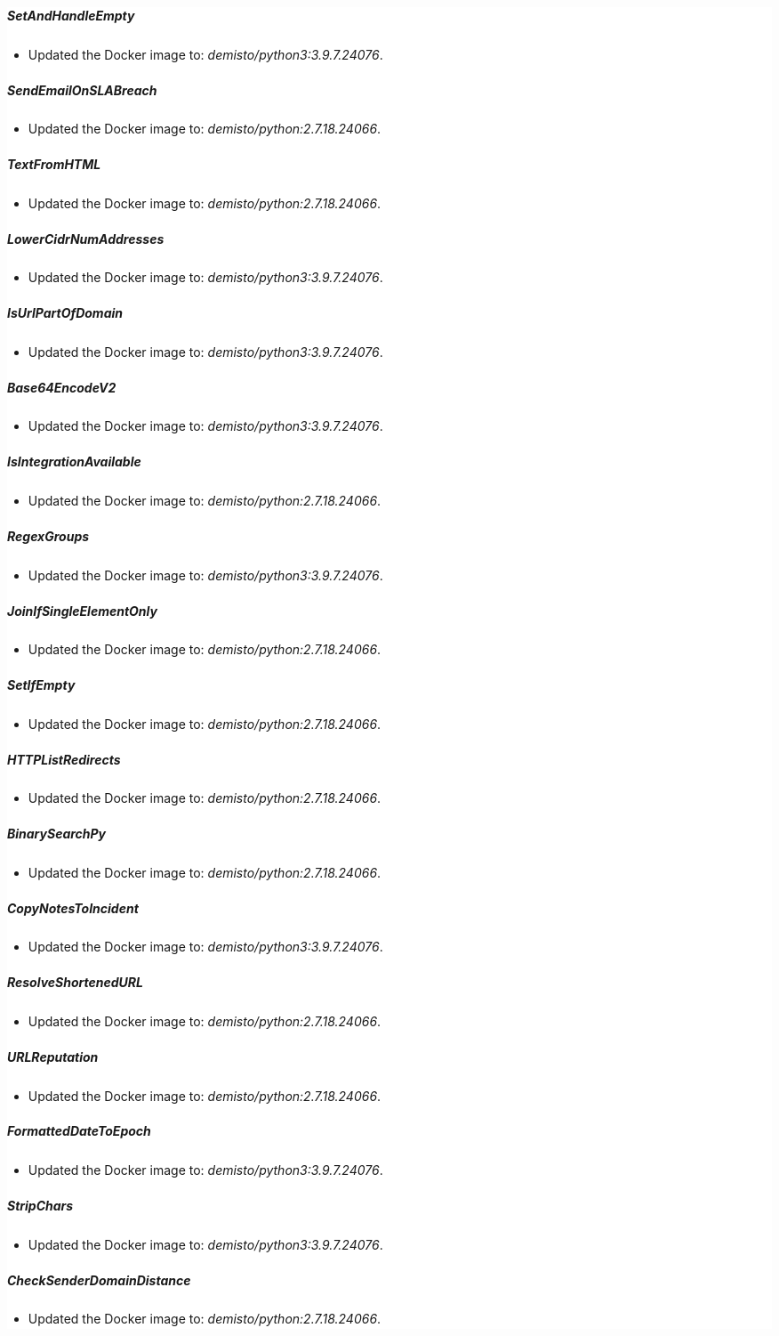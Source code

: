 ##### SetAndHandleEmpty
- Updated the Docker image to: *demisto/python3:3.9.7.24076*.

##### SendEmailOnSLABreach
- Updated the Docker image to: *demisto/python:2.7.18.24066*.

##### TextFromHTML
- Updated the Docker image to: *demisto/python:2.7.18.24066*.

##### LowerCidrNumAddresses
- Updated the Docker image to: *demisto/python3:3.9.7.24076*.

##### IsUrlPartOfDomain
- Updated the Docker image to: *demisto/python3:3.9.7.24076*.

##### Base64EncodeV2
- Updated the Docker image to: *demisto/python3:3.9.7.24076*.

##### IsIntegrationAvailable
- Updated the Docker image to: *demisto/python:2.7.18.24066*.

##### RegexGroups
- Updated the Docker image to: *demisto/python3:3.9.7.24076*.

##### JoinIfSingleElementOnly
- Updated the Docker image to: *demisto/python:2.7.18.24066*.

##### SetIfEmpty
- Updated the Docker image to: *demisto/python:2.7.18.24066*.

##### HTTPListRedirects
- Updated the Docker image to: *demisto/python:2.7.18.24066*.

##### BinarySearchPy
- Updated the Docker image to: *demisto/python:2.7.18.24066*.

##### CopyNotesToIncident
- Updated the Docker image to: *demisto/python3:3.9.7.24076*.

##### ResolveShortenedURL
- Updated the Docker image to: *demisto/python:2.7.18.24066*.

##### URLReputation
- Updated the Docker image to: *demisto/python:2.7.18.24066*.

##### FormattedDateToEpoch
- Updated the Docker image to: *demisto/python3:3.9.7.24076*.

##### StripChars
- Updated the Docker image to: *demisto/python3:3.9.7.24076*.

##### CheckSenderDomainDistance
- Updated the Docker image to: *demisto/python:2.7.18.24066*.
